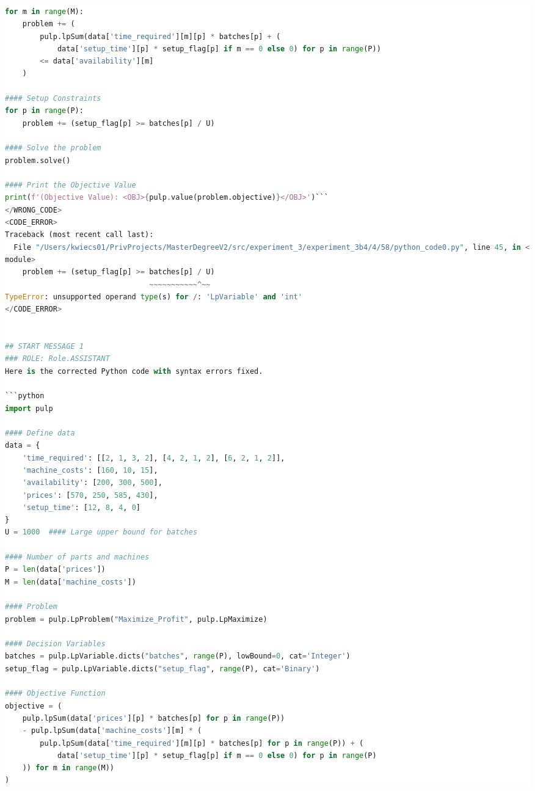```python
for m in range(M):
    problem += (
        pulp.lpSum(data['time_required'][m][p] * batches[p] + (
            data['setup_time'][p] * setup_flag[p] if m == 0 else 0) for p in range(P))
        <= data['availability'][m]
    )

#### Setup Constraints
for p in range(P):
    problem += (setup_flag[p] >= batches[p] / U)

#### Solve the problem
problem.solve()

#### Print the Objective Value
print(f'(Objective Value): <OBJ>{pulp.value(problem.objective)}</OBJ>')```
</WRONG_CODE>
<CODE_ERROR>
Traceback (most recent call last):
  File "/Users/kwiecs01/PrivProjects/MasterDegreeV2/src/experiment_3/experiment_3b4/4/58/python_code0.py", line 45, in <module>
    problem += (setup_flag[p] >= batches[p] / U)
                                 ~~~~~~~~~~~^~~
TypeError: unsupported operand type(s) for /: 'LpVariable' and 'int'
</CODE_ERROR>


## START MESSAGE 1 
### ROLE: Role.ASSISTANT
Here is the corrected Python code with syntax errors fixed.

```python
import pulp

#### Define data
data = {
    'time_required': [[2, 1, 3, 2], [4, 2, 1, 2], [6, 2, 1, 2]], 
    'machine_costs': [160, 10, 15], 
    'availability': [200, 300, 500], 
    'prices': [570, 250, 585, 430], 
    'setup_time': [12, 8, 4, 0]
}
U = 1000  #### Large upper bound for batches

#### Number of parts and machines
P = len(data['prices'])
M = len(data['machine_costs'])

#### Problem
problem = pulp.LpProblem("Maximize_Profit", pulp.LpMaximize)

#### Decision Variables
batches = pulp.LpVariable.dicts("batches", range(P), lowBound=0, cat='Integer')
setup_flag = pulp.LpVariable.dicts("setup_flag", range(P), cat='Binary')

#### Objective Function
objective = (
    pulp.lpSum(data['prices'][p] * batches[p] for p in range(P))
    - pulp.lpSum(data['machine_costs'][m] * (
        pulp.lpSum(data['time_required'][m][p] * batches[p] for p in range(P)) + (
            data['setup_time'][p] * setup_flag[p] if m == 0 else 0) for p in range(P)
    )) for m in range(M))
)
```